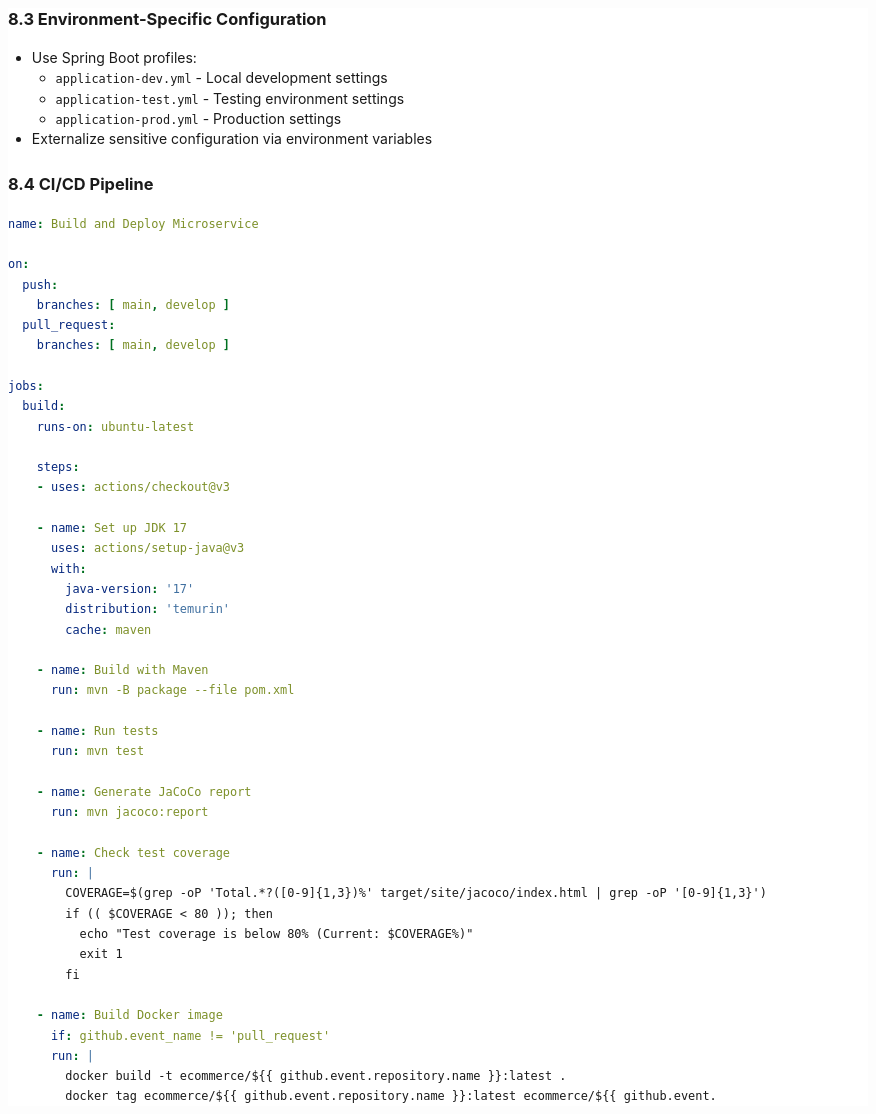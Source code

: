 ### 8.3 Environment-Specific Configuration

- Use Spring Boot profiles:
  - `application-dev.yml` - Local development settings
  - `application-test.yml` - Testing environment settings
  - `application-prod.yml` - Production settings
- Externalize sensitive configuration via environment variables

### 8.4 CI/CD Pipeline

```yaml
name: Build and Deploy Microservice

on:
  push:
    branches: [ main, develop ]
  pull_request:
    branches: [ main, develop ]

jobs:
  build:
    runs-on: ubuntu-latest
  
    steps:
    - uses: actions/checkout@v3
  
    - name: Set up JDK 17
      uses: actions/setup-java@v3
      with:
        java-version: '17'
        distribution: 'temurin'
        cache: maven
  
    - name: Build with Maven
      run: mvn -B package --file pom.xml
  
    - name: Run tests
      run: mvn test
  
    - name: Generate JaCoCo report
      run: mvn jacoco:report
  
    - name: Check test coverage
      run: |
        COVERAGE=$(grep -oP 'Total.*?([0-9]{1,3})%' target/site/jacoco/index.html | grep -oP '[0-9]{1,3}')
        if (( $COVERAGE < 80 )); then
          echo "Test coverage is below 80% (Current: $COVERAGE%)"
          exit 1
        fi
  
    - name: Build Docker image
      if: github.event_name != 'pull_request'
      run: |
        docker build -t ecommerce/${{ github.event.repository.name }}:latest .
        docker tag ecommerce/${{ github.event.repository.name }}:latest ecommerce/${{ github.event.
```
